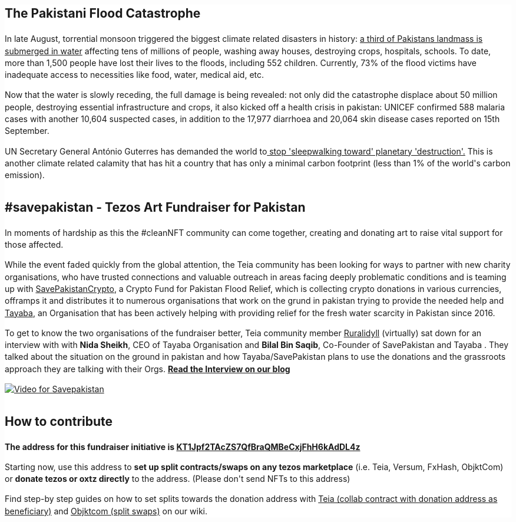 ## The Pakistani Flood Catastrophe

In late August, torrential monsoon triggered the biggest climate related disasters in history: [a third of Pakistans landmass is submerged in water](https://www.esa.int/ESA_Multimedia/Images/2022/09/Pakistan_inundated) affecting tens of millions of people, washing away houses, destroying crops, hospitals, schools. To date, more than 1,500 people have lost their lives to the floods, including 552 children. Currently, 73% of the flood victims have inadequate access to necessities like food, water, medical aid, etc. 

Now that the water is slowly receding, the full damage is being revealed: not only did the catastrophe displace about 50 million people, destroying essential infrastructure and crops, it also kicked off a health crisis in pakistan: UNICEF confirmed 588 malaria cases with another 10,604 suspected cases, in addition to the 17,977 diarrhoea and 20,064 skin disease cases reported on 15th September.

UN Secretary General António Guterres has demanded the world to[ stop 'sleepwalking toward' planetary 'destruction'.](https://press.un.org/en/2022/sgsm21429.doc.htm) This is another climate related calamity that has hit a country that has only a minimal carbon footprint (less than 1% of the world's carbon emission).

## #savepakistan - Tezos Art Fundraiser for Pakistan

In moments of hardship as this the #cleanNFT community can come together, creating and donating art to raise vital support for those affected. 

While the event faded quickly from the global attention, the Teia community has been looking for ways to partner with new charity organisations, who have trusted connections and valuable outreach in areas facing deeply problematic conditions and is teaming up with [SavePakistanCrypto](https://savepakistan.org/), a Crypto Fund for Pakistan Flood Relief, which is collecting crypto donations in various currencies, offramps it and distributes it to numerous organisations that work on the grund in pakistan trying to provide the needed help and [Tayaba](https://tayaba.org/about-us/), an Organisation that has been actively helping with providing relief for the fresh water scarcity in Pakistan since 2016.

To get to know the two organisations of the fundraiser better, Teia community member [Ruralidyll](https://twitter.com/ruralidyll) (virtually) sat down for an interview with with **Nida Sheikh**, CEO of Tayaba Organisation and **Bilal Bin Saqib**, Co-Founder of SavePakistan and Tayaba . 
They talked about the situation on the ground in pakistan and how Tayaba/SavePakistan plans to use the donations and the grassroots approach they are talking with their Orgs. **[Read the Interview on our blog](https://blog.teia.art/blog/savepakistan-announcement#interview)**

[![Video for Savepakistan](https://user-images.githubusercontent.com/97635650/198903658-78c780b0-a6e4-46fe-ac3e-7827b4c65aba.JPG)](https://youtu.be/kmI7tGyfWTc)

## How to contribute

**The address for this fundraiser initiative is [KT1Jpf2TAcZS7QfBraQMBeCxjFhH6kAdDL4z](https://tzkt.io/KT1Jpf2TAcZS7QfBraQMBeCxjFhH6kAdDL4z/operations/)**

Starting now, use this address to **set up split contracts/swaps on any tezos marketplace** (i.e. Teia, Versum, FxHash, ObjktCom) or **donate tezos or oxtz directly** to the address. (Please don't send NFTs to this address)

Find step-by step guides on how to set splits towards the donation address with [Teia (collab contract with donation address as beneficiary)](https://github.com/teia-community/teia-docs/wiki/Pakistan-Fundraiser#how-to-set-up-a-split-contract-for-the-fundraiser) and [Objktcom (split swaps)](https://github.com/teia-community/teia-docs/wiki/Pakistan-Fundraiser#how-to-set-up-a-split-swap-towards-the-cause-on-objktcom) on our wiki.
